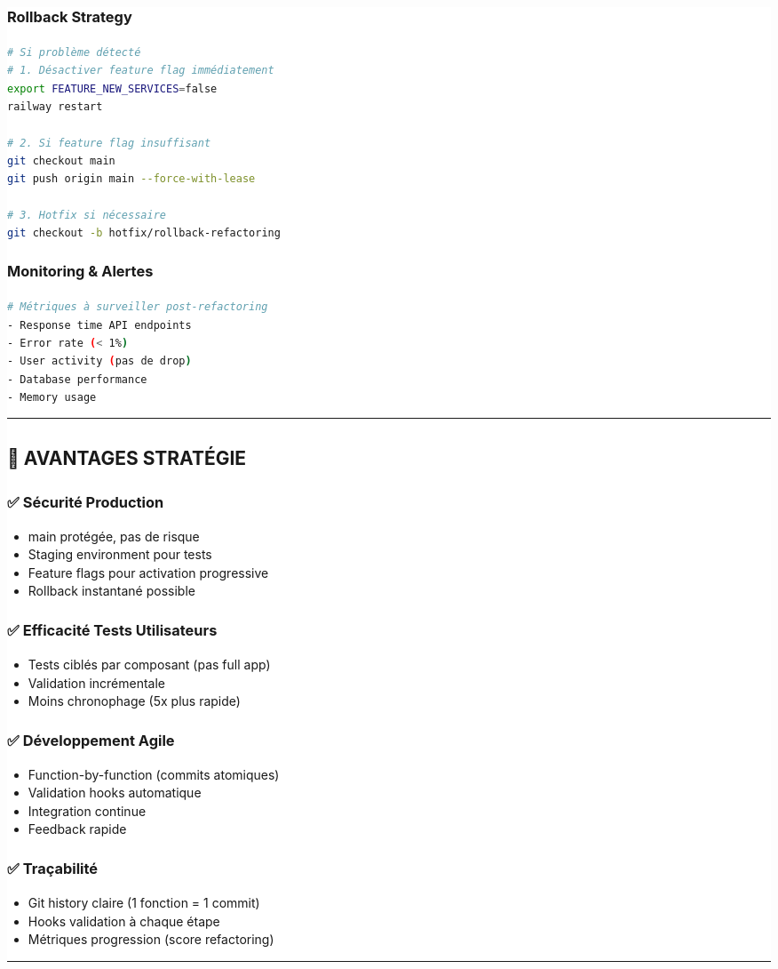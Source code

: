 ### **Rollback Strategy**
```bash
# Si problème détecté
# 1. Désactiver feature flag immédiatement
export FEATURE_NEW_SERVICES=false
railway restart

# 2. Si feature flag insuffisant
git checkout main
git push origin main --force-with-lease

# 3. Hotfix si nécessaire
git checkout -b hotfix/rollback-refactoring
```

### **Monitoring & Alertes**
```bash
# Métriques à surveiller post-refactoring
- Response time API endpoints
- Error rate (< 1%)
- User activity (pas de drop)
- Database performance
- Memory usage
```

---

## 🎯 AVANTAGES STRATÉGIE

### **✅ Sécurité Production**
- main protégée, pas de risque
- Staging environment pour tests
- Feature flags pour activation progressive
- Rollback instantané possible

### **✅ Efficacité Tests Utilisateurs**
- Tests ciblés par composant (pas full app)
- Validation incrémentale
- Moins chronophage (5x plus rapide)

### **✅ Développement Agile**
- Function-by-function (commits atomiques)
- Validation hooks automatique
- Integration continue
- Feedback rapide

### **✅ Traçabilité**
- Git history claire (1 fonction = 1 commit)
- Hooks validation à chaque étape
- Métriques progression (score refactoring)

---